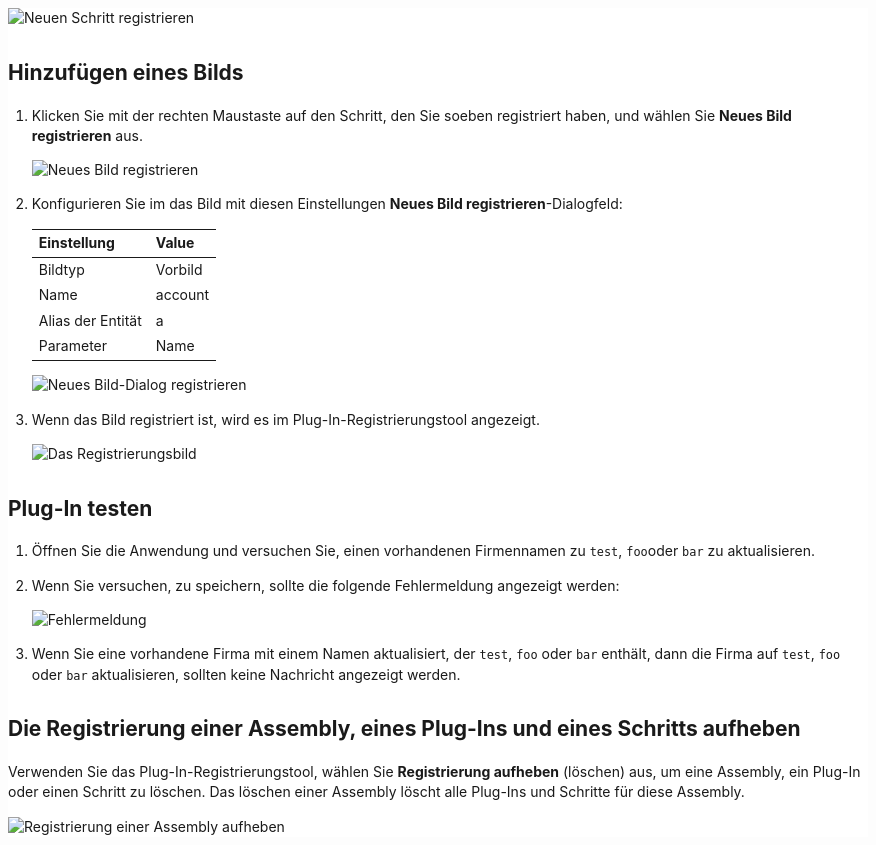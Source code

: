 ![Neuen Schritt registrieren](media/tutorial-update-plug-in-register-new-step.png)

## <a name="add-an-image"></a>Hinzufügen eines Bilds

1. Klicken Sie mit der rechten Maustaste auf den Schritt, den Sie soeben registriert haben, und wählen Sie **Neues Bild registrieren** aus.

    ![Neues Bild registrieren](media/tutorial-update-plug-in-register-new-image.png)

1. Konfigurieren Sie im das Bild mit diesen Einstellungen **Neues Bild registrieren**-Dialogfeld:

    |Einstellung|Value|
    |--|--|
    |Bildtyp|Vorbild|
    |Name|account|
    |Alias der Entität|a|
    |Parameter|Name|

    ![Neues Bild-Dialog registrieren](media/tutorial-update-plug-in-register-new-image-dialog.png)

1. Wenn das Bild registriert ist, wird es im Plug-In-Registrierungstool angezeigt.

    ![Das Registrierungsbild](media/tutorial-update-plug-in-image-added.png)

## <a name="test-the-plug-in"></a>Plug-In testen

1. Öffnen Sie die Anwendung und versuchen Sie, einen vorhandenen Firmennamen zu `test`, `foo`oder `bar` zu aktualisieren.
1. Wenn Sie versuchen, zu speichern, sollte die folgende Fehlermeldung angezeigt werden:

    ![Fehlermeldung](media/tutorial-update-plug-in-error-message.png)

1. Wenn Sie eine vorhandene Firma mit einem Namen aktualisiert, der `test`, `foo` oder `bar` enthält, dann die Firma auf `test`, `foo` oder `bar` aktualisieren, sollten keine Nachricht angezeigt werden.

## <a name="unregister-assembly-plug-in-and-step"></a>Die Registrierung einer Assembly, eines Plug-Ins und eines Schritts aufheben

Verwenden Sie das Plug-In-Registrierungstool, wählen Sie **Registrierung aufheben** (löschen) aus, um eine Assembly, ein Plug-In oder einen Schritt zu löschen. Das löschen einer Assembly löscht alle Plug-Ins und Schritte für diese Assembly.

![Registrierung einer Assembly aufheben](media/tutorial-update-plug-in-unregister.png)
